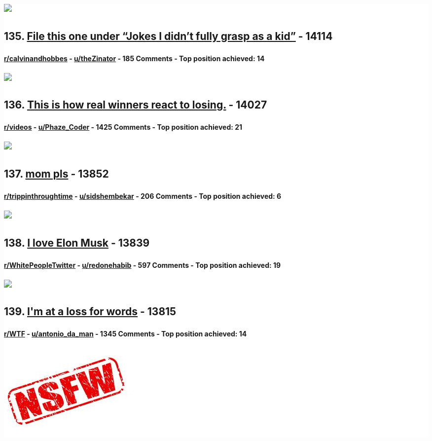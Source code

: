 <a href="https://i.redd.it/p009wu53iol11.jpg"><img src="https://a.thumbs.redditmedia.com/zt7pZIJRAvuRpJ5aaOoSrK3wjHJqkQijuFiQdAnE6k4.jpg"></img></a>

## 135. [File this one under “Jokes I didn’t fully grasp as a kid”](http://reddit.com/r/calvinandhobbes/comments/9ezbl1/file_this_one_under_jokes_i_didnt_fully_grasp_as/) - 14114
#### [r/calvinandhobbes](http://reddit.com/r/calvinandhobbes) - [u/theZinator](http://reddit.com/u/theZinator) - 185 Comments - Top position achieved: 14

<a href="https://i.imgur.com/Fbg2BRT.jpg"><img src="https://b.thumbs.redditmedia.com/8LM0aojk5fLmPF_7OnZcrZReMkhSbIRNDuR_roGnb2I.jpg"></img></a>

## 136. [This is how real winners react to losing.](http://reddit.com/r/videos/comments/9ewsd4/this_is_how_real_winners_react_to_losing/) - 14027
#### [r/videos](http://reddit.com/r/videos) - [u/Phaze_Coder](http://reddit.com/u/Phaze_Coder) - 1425 Comments - Top position achieved: 21

<a href="https://youtu.be/gAoG2QoyBQM"><img src="https://b.thumbs.redditmedia.com/f-tQxuUZCq18PAFR8nuNFXtJvjV1-3HBkO8WiXemgmk.jpg"></img></a>

## 137. [mom pls](http://reddit.com/r/trippinthroughtime/comments/9evh01/mom_pls/) - 13852
#### [r/trippinthroughtime](http://reddit.com/r/trippinthroughtime) - [u/sidshembekar](http://reddit.com/u/sidshembekar) - 206 Comments - Top position achieved: 6

<a href="https://i.imgur.com/UyHbPql.jpg"><img src="https://a.thumbs.redditmedia.com/kMo9gihUrqhtSZIhMuqG91UJ3AaRsVfrMstQEPNvoI8.jpg"></img></a>

## 138. [I love Elon Musk](http://reddit.com/r/WhitePeopleTwitter/comments/9et1g7/i_love_elon_musk/) - 13839
#### [r/WhitePeopleTwitter](http://reddit.com/r/WhitePeopleTwitter) - [u/redonehabib](http://reddit.com/u/redonehabib) - 597 Comments - Top position achieved: 19

<a href="https://i.redd.it/73x07lsrgil11.jpg"><img src="https://b.thumbs.redditmedia.com/jCAiZb1OIKPbUK_R0oVf5YNHh51Gmy4Ob4Ce1DQO_YM.jpg"></img></a>

## 139. [I'm at a loss for words](http://reddit.com/r/WTF/comments/9ewlrc/im_at_a_loss_for_words/) - 13815
#### [r/WTF](http://reddit.com/r/WTF) - [u/antonio_da_man](http://reddit.com/u/antonio_da_man) - 1345 Comments - Top position achieved: 14

<a href="https://v.redd.it/m6ocpusuell11"><img src="https://github.com/mgerb/top-of-reddit/raw/master/nsfw.jpg"></img></a>
